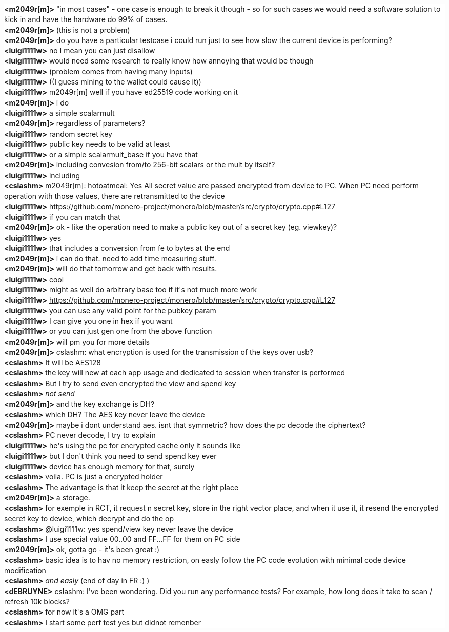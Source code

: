 **\<m2049r[m]>** "in most cases" - one case is enough to break it though - so for such cases we would need a software solution to kick in and have the hardware do 99% of cases.  
**\<m2049r[m]>** (this is not a problem)  
**\<m2049r[m]>** do you have a particular testcase i could run just to see how slow the current device is performing?  
**\<luigi1111w>** no I mean you can just disallow  
**\<luigi1111w>** would need some research to really know how annoying that would be though  
**\<luigi1111w>** (problem comes from having many inputs)  
**\<luigi1111w>** ((I guess mining to the wallet could cause it))  
**\<luigi1111w>** m2049r[m] well if you have ed25519 code working on it  
**\<m2049r[m]>** i do  
**\<luigi1111w>** a simple scalarmult  
**\<m2049r[m]>** regardless of parameters?  
**\<luigi1111w>** random secret key  
**\<luigi1111w>** public key needs to be valid at least  
**\<luigi1111w>** or a simple scalarmult\_base if you have that  
**\<m2049r[m]>** including convesion from/to 256-bit scalars or the mult by itself?  
**\<luigi1111w>** including  
**\<cslashm>** m2049r[m]: hotoatmeal: Yes All secret value are passed encrypted from device to PC. When PC need perform operation with those values, there are retransmitted to the device  
**\<luigi1111w>** https://github.com/monero-project/monero/blob/master/src/crypto/crypto.cpp#L127  
**\<luigi1111w>** if you can match that  
**\<m2049r[m]>** ok - like the operation need to make a public key out of a secret key (eg. viewkey)?  
**\<luigi1111w>** yes  
**\<luigi1111w>** that includes a conversion from fe to bytes at the end  
**\<m2049r[m]>** i can do that. need to add time measuring stuff.  
**\<m2049r[m]>** will do that tomorrow and get back with results.  
**\<luigi1111w>** cool  
**\<luigi1111w>** might as well do arbitrary base too if it's not much more work  
**\<luigi1111w>** https://github.com/monero-project/monero/blob/master/src/crypto/crypto.cpp#L127  
**\<luigi1111w>** you can use any valid point for the pubkey param  
**\<luigi1111w>** I can give you one in hex if you want  
**\<luigi1111w>** or you can just gen one from the above function  
**\<m2049r[m]>** will pm you for more details  
**\<m2049r[m]>** cslashm: what encryption is used for the transmission of the keys over usb?  
**\<cslashm>** It will be AES128  
**\<cslashm>** the key will new at each app usage and dedicated to session when transfer is performed  
**\<cslashm>** But I try to send even encrypted the view and spend key  
**\<cslashm>** *not send*  
**\<m2049r[m]>** and the key exchange is DH?  
**\<cslashm>** which DH? The AES key never leave the device  
**\<m2049r[m]>** maybe i dont understand aes. isnt that symmetric? how does the pc decode the ciphertext?  
**\<cslashm>** PC never decode, I try to explain  
**\<luigi1111w>** he's using the pc for encrypted cache only it sounds like  
**\<luigi1111w>** but I don't think you need to send spend key ever  
**\<luigi1111w>** device has enough memory for that, surely  
**\<cslashm>** voila. PC is just a encrypted holder  
**\<cslashm>** The advantage is that it keep the secret at the right place  
**\<m2049r[m]>** a storage.  
**\<cslashm>** for exemple in RCT, it request n secret key, store in the right vector place, and when it use it, it resend the encrypted secret key to device, which decrypt and do the op  
**\<cslashm>** @luigi1111w: yes spend/view key never leave the device  
**\<cslashm>** I use special value 00..00 and FF...FF for them on PC side  
**\<m2049r[m]>** ok, gotta go - it's been great :)  
**\<cslashm>** basic idea is to hav no memory restriction, on easly follow the PC code evolution with minimal code device modification  
**\<cslashm>** *and easly* (end of day in FR :) )  
**\<dEBRUYNE>** cslashm: I've been wondering. Did you run any performance tests? For example, how long does it take to scan / refresh 10k blocks?  
**\<cslashm>** for now it's a OMG part  
**\<cslashm>** I start some perf test yes but didnot remenber  